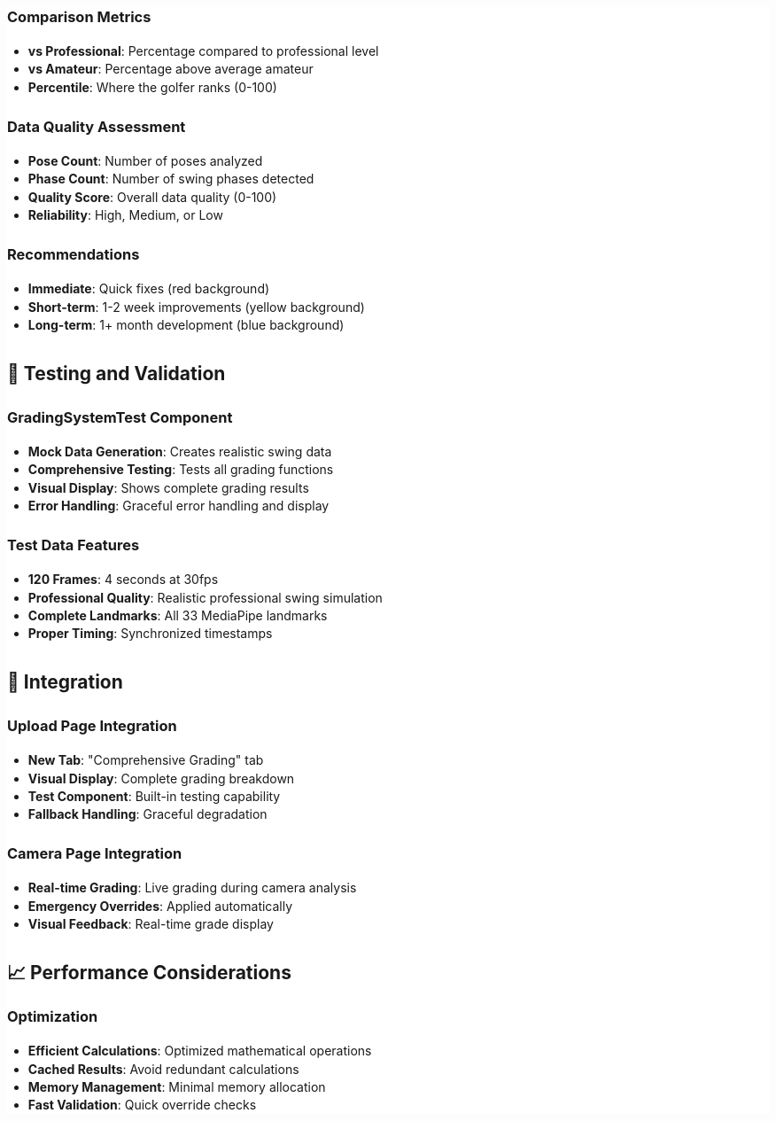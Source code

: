 ### Comparison Metrics
- **vs Professional**: Percentage compared to professional level
- **vs Amateur**: Percentage above average amateur
- **Percentile**: Where the golfer ranks (0-100)

### Data Quality Assessment
- **Pose Count**: Number of poses analyzed
- **Phase Count**: Number of swing phases detected
- **Quality Score**: Overall data quality (0-100)
- **Reliability**: High, Medium, or Low

### Recommendations
- **Immediate**: Quick fixes (red background)
- **Short-term**: 1-2 week improvements (yellow background)
- **Long-term**: 1+ month development (blue background)

## 🧪 Testing and Validation

### GradingSystemTest Component
- **Mock Data Generation**: Creates realistic swing data
- **Comprehensive Testing**: Tests all grading functions
- **Visual Display**: Shows complete grading results
- **Error Handling**: Graceful error handling and display

### Test Data Features
- **120 Frames**: 4 seconds at 30fps
- **Professional Quality**: Realistic professional swing simulation
- **Complete Landmarks**: All 33 MediaPipe landmarks
- **Proper Timing**: Synchronized timestamps

## 🔧 Integration

### Upload Page Integration
- **New Tab**: "Comprehensive Grading" tab
- **Visual Display**: Complete grading breakdown
- **Test Component**: Built-in testing capability
- **Fallback Handling**: Graceful degradation

### Camera Page Integration
- **Real-time Grading**: Live grading during camera analysis
- **Emergency Overrides**: Applied automatically
- **Visual Feedback**: Real-time grade display

## 📈 Performance Considerations

### Optimization
- **Efficient Calculations**: Optimized mathematical operations
- **Cached Results**: Avoid redundant calculations
- **Memory Management**: Minimal memory allocation
- **Fast Validation**: Quick override checks
